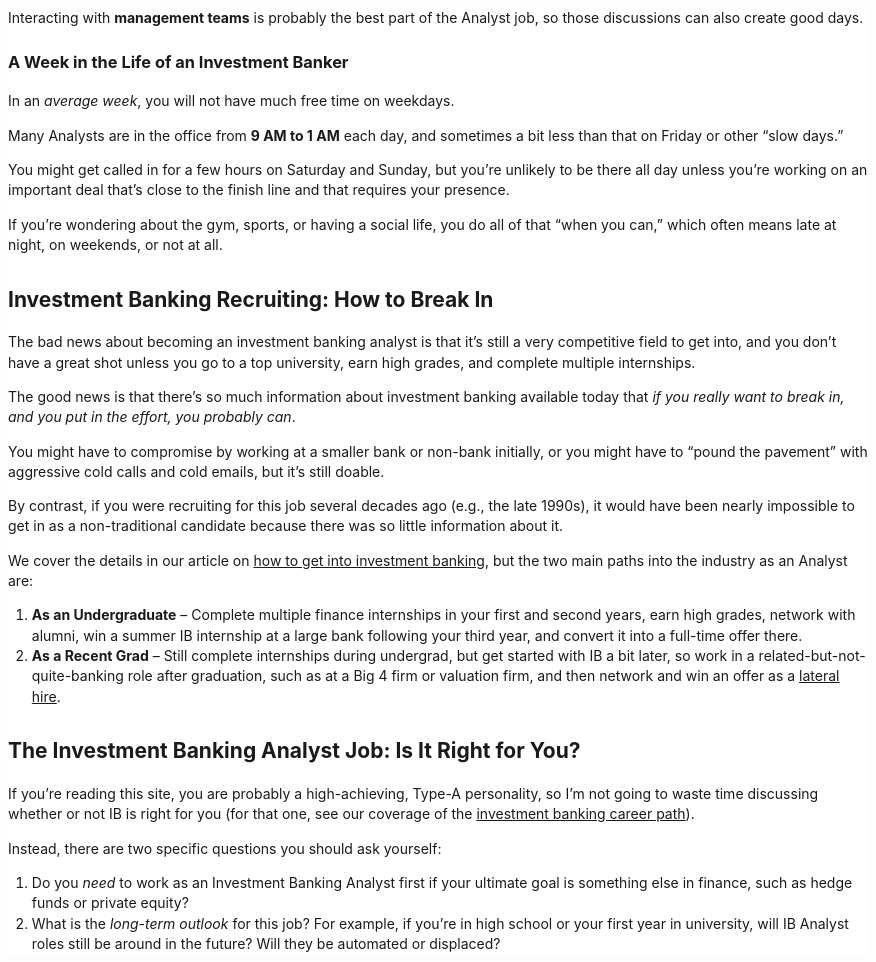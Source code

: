 Interacting with **management teams** is probably the best part of the Analyst job, so those discussions can also create good days.

### **A Week in the Life of an Investment Banker**

In an _average week_, you will not have much free time on weekdays.

Many Analysts are in the office from **9 AM to 1 AM** each day, and sometimes a bit less than that on Friday or other “slow days.”

You might get called in for a few hours on Saturday and Sunday, but you’re unlikely to be there all day unless you’re working on an important deal that’s close to the finish line and that requires your presence.

If you’re wondering about the gym, sports, or having a social life, you do all of that “when you can,” which often means late at night, on weekends, or not at all.

**Investment Banking Recruiting: How to Break In**
--------------------------------------------------

The bad news about becoming an investment banking analyst is that it’s still a very competitive field to get into, and you don’t have a great shot unless you go to a top university, earn high grades, and complete multiple internships.

The good news is that there’s so much information about investment banking available today that _if you really want to break in, and you put in the effort, you probably can_.

You might have to compromise by working at a smaller bank or non-bank initially, or you might have to “pound the pavement” with aggressive cold calls and cold emails, but it’s still doable.

By contrast, if you were recruiting for this job several decades ago (e.g., the late 1990s), it would have been nearly impossible to get in as a non-traditional candidate because there was so little information about it.

We cover the details in our article on [how to get into investment banking](https://mergersandinquisitions.com/how-to-get-into-investment-banking/), but the two main paths into the industry as an Analyst are:

1.  **As an Undergraduate** – Complete multiple finance internships in your first and second years, earn high grades, network with alumni, win a summer IB internship at a large bank following your third year, and convert it into a full-time offer there.
2.  **As a Recent Grad** – Still complete internships during undergrad, but get started with IB a bit later, so work in a related-but-not-quite-banking role after graduation, such as at a Big 4 firm or valuation firm, and then network and win an offer as a [lateral hire](https://mergersandinquisitions.com/valuation-advisory-investment-banking-lateral-hiring/).

**The Investment Banking Analyst Job: Is It Right for You?**
------------------------------------------------------------

If you’re reading this site, you are probably a high-achieving, Type-A personality, so I’m not going to waste time discussing whether or not IB is right for you (for that one, see our coverage of the [investment banking career path](https://mergersandinquisitions.com/investment-banking-career-path/)).

Instead, there are two specific questions you should ask yourself:

1.  Do you _need_ to work as an Investment Banking Analyst first if your ultimate goal is something else in finance, such as hedge funds or private equity?
2.  What is the _long-term outlook_ for this job? For example, if you’re in high school or your first year in university, will IB Analyst roles still be around in the future? Will they be automated or displaced?
